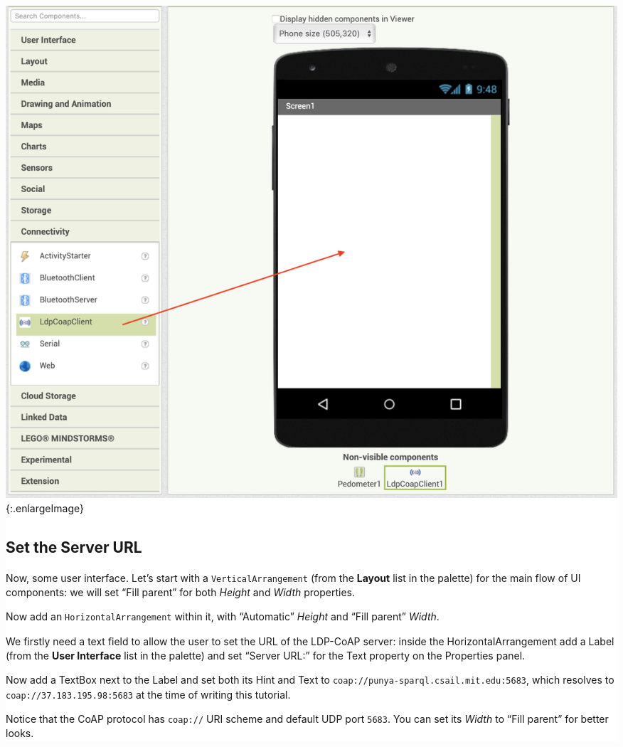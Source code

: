 ![A screenshot of the Punya Designer view.](ldp-coap/ldp-coap-client.png){:.enlargeImage}

## Set the Server URL

Now, some user interface. Let’s start with a `VerticalArrangement` (from the **Layout** list in the palette) for the main flow of UI components: we will set “Fill parent” for both _Height_ and _Width_ properties. 

Now add an `HorizontalArrangement` within it, with “Automatic” _Height_ and “Fill parent” _Width_. 

We firstly need a text field to allow the user to set the URL of the LDP-CoAP server: inside the HorizontalArrangement add a Label (from the **User Interface** list in the palette) and set “Server URL:” for the Text property on the Properties panel. 

Now add a TextBox next to the Label and set both its Hint and Text to `coap://punya-sparql.csail.mit.edu:5683`, which resolves to `coap://37.183.195.98:5683` at the time of writing this tutorial. 

Notice that the CoAP protocol has `coap://` URI scheme and default UDP port `5683`. You can set its _Width_ to “Fill parent” for better looks. 
